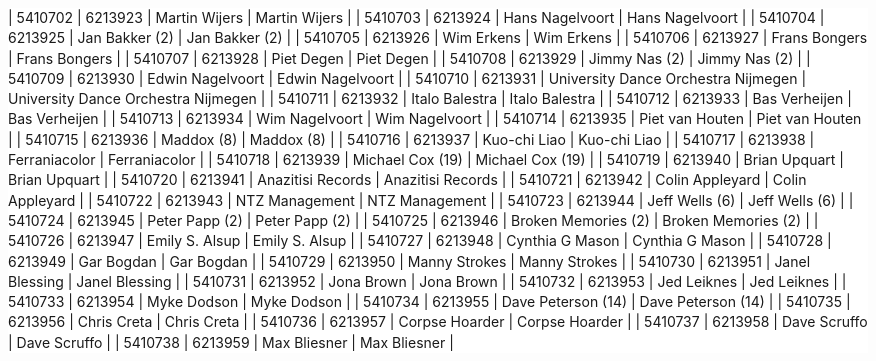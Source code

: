 | 5410702 | 6213923 | Martin Wijers | Martin Wijers |
| 5410703 | 6213924 | Hans Nagelvoort | Hans Nagelvoort |
| 5410704 | 6213925 | Jan Bakker (2) | Jan Bakker (2) |
| 5410705 | 6213926 | Wim Erkens | Wim Erkens |
| 5410706 | 6213927 | Frans Bongers | Frans Bongers |
| 5410707 | 6213928 | Piet Degen | Piet Degen |
| 5410708 | 6213929 | Jimmy Nas (2) | Jimmy Nas (2) |
| 5410709 | 6213930 | Edwin Nagelvoort | Edwin Nagelvoort |
| 5410710 | 6213931 | University Dance Orchestra Nijmegen | University Dance Orchestra Nijmegen |
| 5410711 | 6213932 | Italo Balestra | Italo Balestra |
| 5410712 | 6213933 | Bas Verheijen | Bas Verheijen |
| 5410713 | 6213934 | Wim Nagelvoort | Wim Nagelvoort |
| 5410714 | 6213935 | Piet van Houten | Piet van Houten |
| 5410715 | 6213936 | Maddox (8) | Maddox (8) |
| 5410716 | 6213937 | Kuo-chi Liao | Kuo-chi Liao |
| 5410717 | 6213938 | Ferraniacolor | Ferraniacolor |
| 5410718 | 6213939 | Michael Cox (19) | Michael Cox (19) |
| 5410719 | 6213940 | Brian Upquart | Brian Upquart |
| 5410720 | 6213941 | Anazitisi Records | Anazitisi Records |
| 5410721 | 6213942 | Colin Appleyard | Colin Appleyard |
| 5410722 | 6213943 | NTZ Management | NTZ Management |
| 5410723 | 6213944 | Jeff Wells (6) | Jeff Wells (6) |
| 5410724 | 6213945 | Peter Papp (2) | Peter Papp (2) |
| 5410725 | 6213946 | Broken Memories (2) | Broken Memories (2) |
| 5410726 | 6213947 | Emily S. Alsup | Emily S. Alsup |
| 5410727 | 6213948 | Cynthia G Mason | Cynthia G Mason |
| 5410728 | 6213949 | Gar Bogdan | Gar Bogdan |
| 5410729 | 6213950 | Manny Strokes | Manny Strokes |
| 5410730 | 6213951 | Janel Blessing | Janel Blessing |
| 5410731 | 6213952 | Jona Brown | Jona Brown |
| 5410732 | 6213953 | Jed Leiknes | Jed Leiknes |
| 5410733 | 6213954 | Myke Dodson | Myke Dodson |
| 5410734 | 6213955 | Dave Peterson (14) | Dave Peterson (14) |
| 5410735 | 6213956 | Chris Creta | Chris Creta |
| 5410736 | 6213957 | Corpse Hoarder | Corpse Hoarder |
| 5410737 | 6213958 | Dave Scruffo | Dave Scruffo |
| 5410738 | 6213959 | Max Bliesner | Max Bliesner |